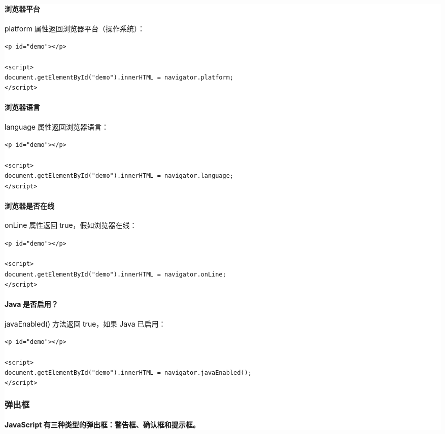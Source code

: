 
#### 浏览器平台

platform 属性返回浏览器平台（操作系统）：

```
<p id="demo"></p>

<script>
document.getElementById("demo").innerHTML = navigator.platform;
</script>
```



#### 浏览器语言

language 属性返回浏览器语言：

```
<p id="demo"></p>

<script>
document.getElementById("demo").innerHTML = navigator.language;
</script>
```



#### 浏览器是否在线

onLine 属性返回 true，假如浏览器在线：

```
<p id="demo"></p>

<script>
document.getElementById("demo").innerHTML = navigator.onLine;
</script>
```



#### Java 是否启用？

javaEnabled() 方法返回 true，如果 Java 已启用：

```
<p id="demo"></p>

<script>
document.getElementById("demo").innerHTML = navigator.javaEnabled();
</script>
```



### 弹出框

**JavaScript 有三种类型的弹出框：警告框、确认框和提示框。**
